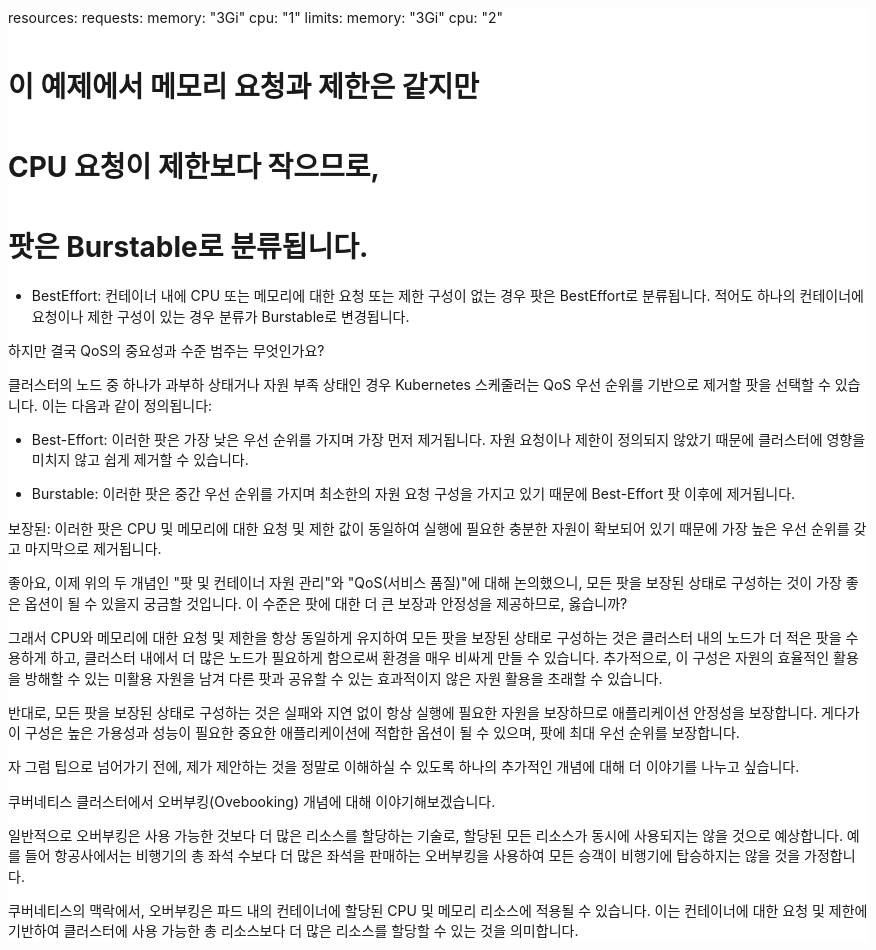 resources:
requests:
memory: "3Gi"
cpu: "1"
limits:
memory: "3Gi"
cpu: "2"

# 이 예제에서 메모리 요청과 제한은 같지만

# CPU 요청이 제한보다 작으므로,

# 팟은 Burstable로 분류됩니다.

- BestEffort: 컨테이너 내에 CPU 또는 메모리에 대한 요청 또는 제한 구성이 없는 경우 팟은 BestEffort로 분류됩니다. 적어도 하나의 컨테이너에 요청이나 제한 구성이 있는 경우 분류가 Burstable로 변경됩니다.

<div class="content-ad"></div>

하지만 결국 QoS의 중요성과 수준 범주는 무엇인가요?

클러스터의 노드 중 하나가 과부하 상태거나 자원 부족 상태인 경우 Kubernetes 스케줄러는 QoS 우선 순위를 기반으로 제거할 팟을 선택할 수 있습니다. 이는 다음과 같이 정의됩니다:

- Best-Effort: 이러한 팟은 가장 낮은 우선 순위를 가지며 가장 먼저 제거됩니다. 자원 요청이나 제한이 정의되지 않았기 때문에 클러스터에 영향을 미치지 않고 쉽게 제거할 수 있습니다.

- Burstable: 이러한 팟은 중간 우선 순위를 가지며 최소한의 자원 요청 구성을 가지고 있기 때문에 Best-Effort 팟 이후에 제거됩니다.

<div class="content-ad"></div>

보장된: 이러한 팟은 CPU 및 메모리에 대한 요청 및 제한 값이 동일하여 실행에 필요한 충분한 자원이 확보되어 있기 때문에 가장 높은 우선 순위를 갖고 마지막으로 제거됩니다.

좋아요, 이제 위의 두 개념인 "팟 및 컨테이너 자원 관리"와 "QoS(서비스 품질)"에 대해 논의했으니, 모든 팟을 보장된 상태로 구성하는 것이 가장 좋은 옵션이 될 수 있을지 궁금할 것입니다. 이 수준은 팟에 대한 더 큰 보장과 안정성을 제공하므로, 옳습니까?

그래서 CPU와 메모리에 대한 요청 및 제한을 항상 동일하게 유지하여 모든 팟을 보장된 상태로 구성하는 것은 클러스터 내의 노드가 더 적은 팟을 수용하게 하고, 클러스터 내에서 더 많은 노드가 필요하게 함으로써 환경을 매우 비싸게 만들 수 있습니다. 추가적으로, 이 구성은 자원의 효율적인 활용을 방해할 수 있는 미활용 자원을 남겨 다른 팟과 공유할 수 있는 효과적이지 않은 자원 활용을 초래할 수 있습니다.

반대로, 모든 팟을 보장된 상태로 구성하는 것은 실패와 지연 없이 항상 실행에 필요한 자원을 보장하므로 애플리케이션 안정성을 보장합니다. 게다가 이 구성은 높은 가용성과 성능이 필요한 중요한 애플리케이션에 적합한 옵션이 될 수 있으며, 팟에 최대 우선 순위를 보장합니다.

<div class="content-ad"></div>

자 그럼 팁으로 넘어가기 전에, 제가 제안하는 것을 정말로 이해하실 수 있도록 하나의 추가적인 개념에 대해 더 이야기를 나누고 싶습니다.

쿠버네티스 클러스터에서 오버부킹(Ovebooking) 개념에 대해 이야기해보겠습니다.

일반적으로 오버부킹은 사용 가능한 것보다 더 많은 리소스를 할당하는 기술로, 할당된 모든 리소스가 동시에 사용되지는 않을 것으로 예상합니다. 예를 들어 항공사에서는 비행기의 총 좌석 수보다 더 많은 좌석을 판매하는 오버부킹을 사용하여 모든 승객이 비행기에 탑승하지는 않을 것을 가정합니다.

쿠버네티스의 맥락에서, 오버부킹은 파드 내의 컨테이너에 할당된 CPU 및 메모리 리소스에 적용될 수 있습니다. 이는 컨테이너에 대한 요청 및 제한에 기반하여 클러스터에 사용 가능한 총 리소스보다 더 많은 리소스를 할당할 수 있는 것을 의미합니다.
